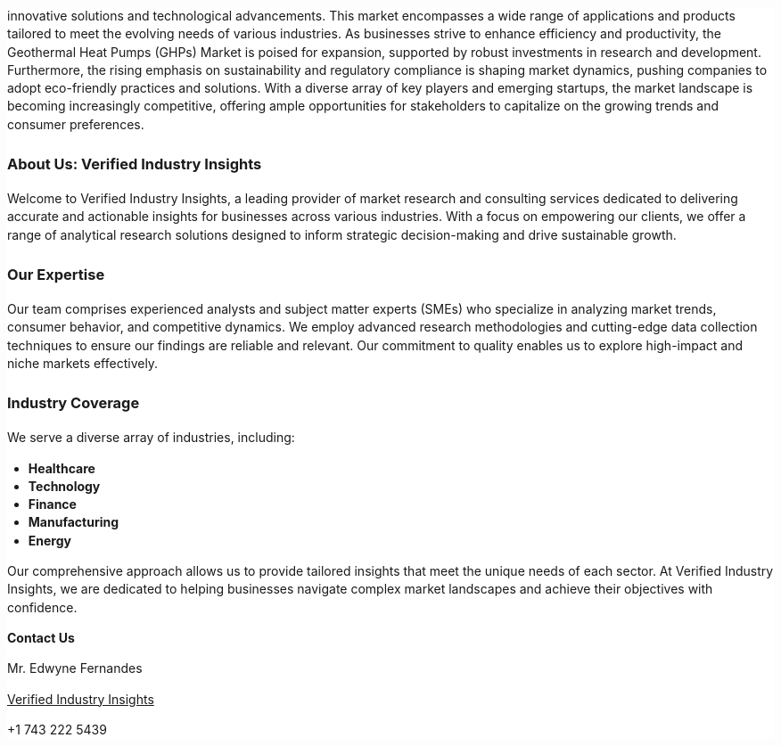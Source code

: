 innovative solutions and technological advancements. This market encompasses a wide range of applications and products tailored to meet the evolving needs of various industries. As businesses strive to enhance efficiency and productivity, the Geothermal Heat Pumps (GHPs) Market is poised for expansion, supported by robust investments in research and development. Furthermore, the rising emphasis on sustainability and regulatory compliance is shaping market dynamics, pushing companies to adopt eco-friendly practices and solutions. With a diverse array of key players and emerging startups, the market landscape is becoming increasingly competitive, offering ample opportunities for stakeholders to capitalize on the growing trends and consumer preferences.</p><h3>About Us: Verified Industry Insights</h3><p>Welcome to Verified Industry Insights, a leading provider of market research and consulting services dedicated to delivering accurate and actionable insights for businesses across various industries. With a focus on empowering our clients, we offer a range of analytical research solutions designed to inform strategic decision-making and drive sustainable growth.</p><h3>Our Expertise</h3><p>Our team comprises experienced analysts and subject matter experts (SMEs) who specialize in analyzing market trends, consumer behavior, and competitive dynamics. We employ advanced research methodologies and cutting-edge data collection techniques to ensure our findings are reliable and relevant. Our commitment to quality enables us to explore high-impact and niche markets effectively.</p><h3>Industry Coverage</h3><p>We serve a diverse array of industries, including:</p><ul><li><strong>Healthcare</strong></li><li><strong>Technology</strong></li><li><strong>Finance</strong></li><li><strong>Manufacturing</strong></li><li><strong>Energy</strong></li></ul><p>Our comprehensive approach allows us to provide tailored insights that meet the unique needs of each sector. At Verified Industry Insights, we are dedicated to helping businesses navigate complex market landscapes and achieve their objectives with confidence.</p><p><strong>Contact Us</strong></p><p>Mr. Edwyne Fernandes</p><p><a href="https://www.verifiedindustryinsights.com/">Verified Industry Insights</a></p><p>+1 743 222 5439</p>
